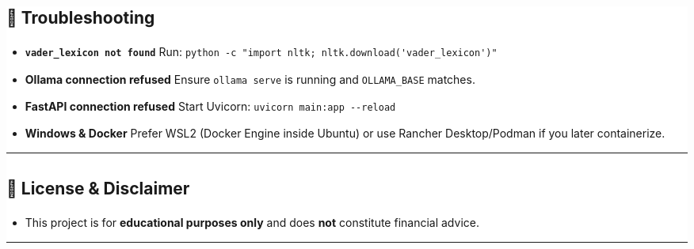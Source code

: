 ## 🧰 Troubleshooting

* **`vader_lexicon not found`**
  Run: `python -c "import nltk; nltk.download('vader_lexicon')"`

* **Ollama connection refused**
  Ensure `ollama serve` is running and `OLLAMA_BASE` matches.

* **FastAPI connection refused**
  Start Uvicorn: `uvicorn main:app --reload`

* **Windows & Docker**
  Prefer WSL2 (Docker Engine inside Ubuntu) or use Rancher Desktop/Podman if you later containerize.

---

## 📄 License & Disclaimer
* This project is for **educational purposes only** and does **not** constitute financial advice.

---
